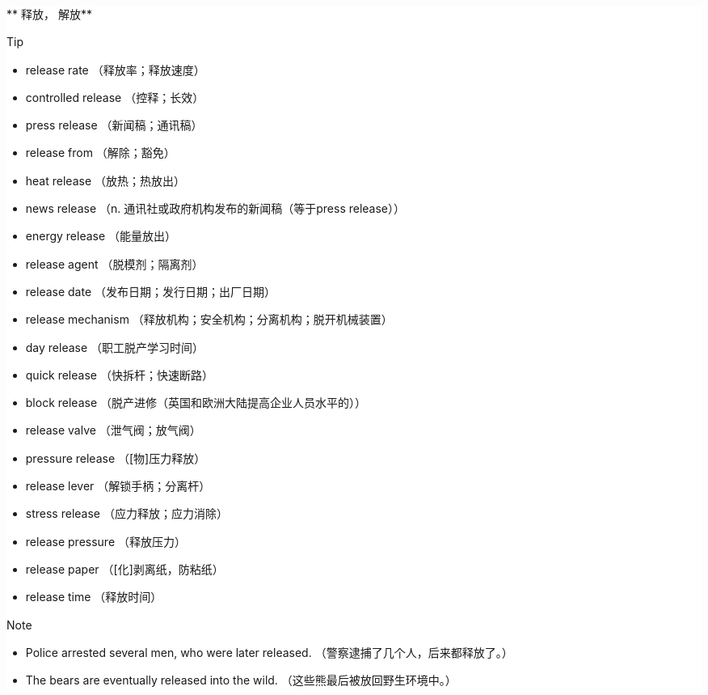 ** 释放， 解放**

> [!TIP]
>
> - release rate （释放率；释放速度）
>
> - controlled release （控释；长效）
>
> - press release （新闻稿；通讯稿）
>
> - release from （解除；豁免）
>
> - heat release （放热；热放出）
>
> - news release （n. 通讯社或政府机构发布的新闻稿（等于press release））
>
> - energy release （能量放出）
>
> - release agent （脱模剂；隔离剂）
>
> - release date （发布日期；发行日期；出厂日期）
>
> - release mechanism （释放机构；安全机构；分离机构；脱开机械装置）
>
> - day release （职工脱产学习时间）
>
> - quick release （快拆杆；快速断路）
>
> - block release （脱产进修（英国和欧洲大陆提高企业人员水平的））
>
> - release valve （泄气阀；放气阀）
>
> - pressure release （[物]压力释放）
>
> - release lever （解锁手柄；分离杆）
>
> - stress release （应力释放；应力消除）
>
> - release pressure （释放压力）
>
> - release paper （[化]剥离纸，防粘纸）
>
> - release time （释放时间）
>

> [!NOTE]
>
> - Police arrested several men, who were later released. （警察逮捕了几个人，后来都释放了。）
>
> - The bears are eventually released into the wild. （这些熊最后被放回野生环境中。）
>
